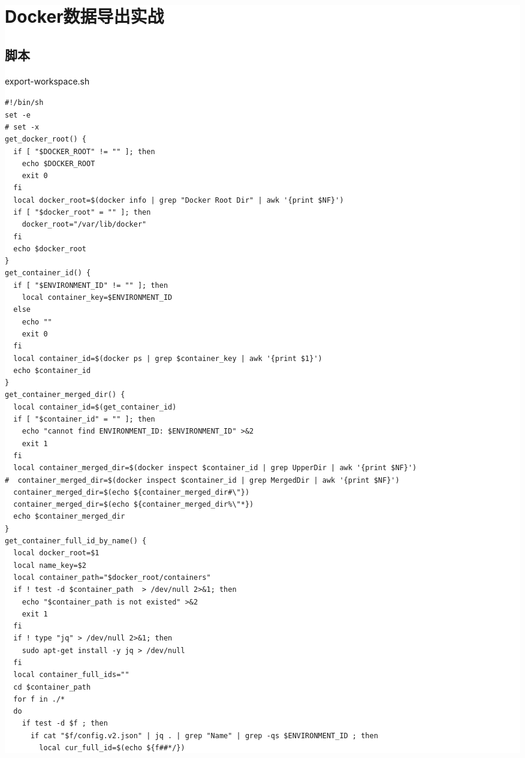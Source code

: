 

# Docker数据导出实战

## 脚本

export-workspace.sh

```shell
#!/bin/sh
set -e
# set -x
get_docker_root() {
  if [ "$DOCKER_ROOT" != "" ]; then
    echo $DOCKER_ROOT
    exit 0
  fi
  local docker_root=$(docker info | grep "Docker Root Dir" | awk '{print $NF}')
  if [ "$docker_root" = "" ]; then
    docker_root="/var/lib/docker"
  fi
  echo $docker_root
}
get_container_id() {
  if [ "$ENVIRONMENT_ID" != "" ]; then
    local container_key=$ENVIRONMENT_ID
  else
    echo ""
    exit 0
  fi
  local container_id=$(docker ps | grep $container_key | awk '{print $1}')
  echo $container_id
}
get_container_merged_dir() {
  local container_id=$(get_container_id)
  if [ "$container_id" = "" ]; then
    echo "cannot find ENVIRONMENT_ID: $ENVIRONMENT_ID" >&2
    exit 1
  fi
  local container_merged_dir=$(docker inspect $container_id | grep UpperDir | awk '{print $NF}')
#  container_merged_dir=$(docker inspect $container_id | grep MergedDir | awk '{print $NF}')
  container_merged_dir=$(echo ${container_merged_dir#\"})
  container_merged_dir=$(echo ${container_merged_dir%\"*})
  echo $container_merged_dir
}
get_container_full_id_by_name() {
  local docker_root=$1
  local name_key=$2
  local container_path="$docker_root/containers"
  if ! test -d $container_path  > /dev/null 2>&1; then
    echo "$container_path is not existed" >&2
    exit 1
  fi
  if ! type "jq" > /dev/null 2>&1; then
    sudo apt-get install -y jq > /dev/null
  fi
  local container_full_ids=""
  cd $container_path
  for f in ./*
  do
    if test -d $f ; then
      if cat "$f/config.v2.json" | jq . | grep "Name" | grep -qs $ENVIRONMENT_ID ; then
        local cur_full_id=$(echo ${f##*/})
```